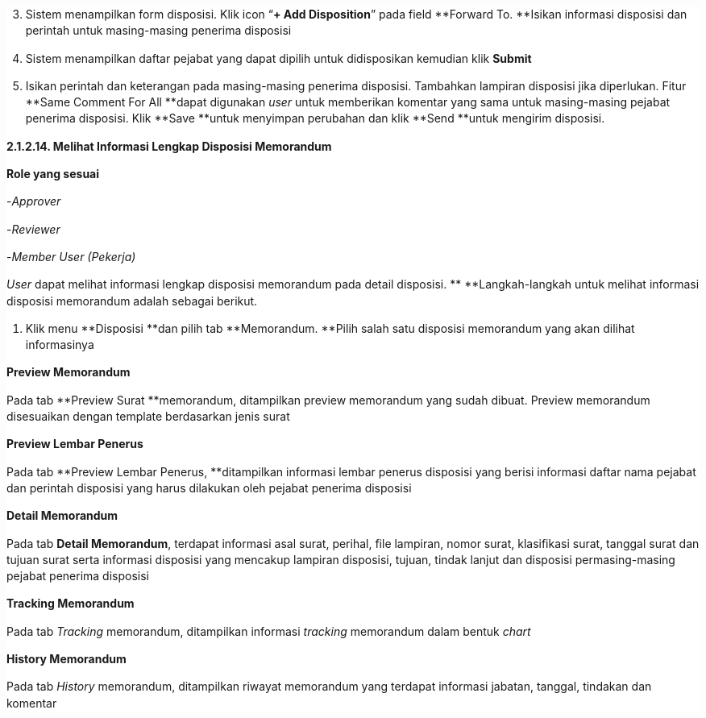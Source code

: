 3.	Sistem menampilkan form disposisi. Klik icon “**+ Add Disposition**” pada field **Forward To. **Isikan informasi disposisi dan perintah untuk masing-masing penerima disposisi

2.	Sistem menampilkan daftar pejabat yang dapat dipilih untuk didisposikan kemudian klik **Submit**

3.	Isikan perintah dan keterangan pada masing-masing penerima disposisi. Tambahkan lampiran disposisi jika diperlukan. Fitur **Same Comment For All **dapat digunakan _user_ untuk memberikan komentar yang sama untuk masing-masing pejabat penerima disposisi. Klik **Save **untuk menyimpan perubahan dan klik **Send **untuk mengirim disposisi.

**2.1.2.14. Melihat Informasi Lengkap Disposisi Memorandum**

**Role yang sesuai**

-_Approver_

-_Reviewer_

-_Member User (_Pekerja_)_

_User_ dapat melihat informasi lengkap disposisi memorandum pada detail disposisi. ** **Langkah-langkah untuk melihat informasi disposisi memorandum adalah sebagai berikut.

1.	Klik menu **Disposisi **dan pilih tab **Memorandum. **Pilih salah satu disposisi memorandum yang akan dilihat informasinya


**Preview Memorandum**

Pada tab **Preview Surat **memorandum, ditampilkan preview memorandum yang sudah dibuat. Preview memorandum disesuaikan dengan template berdasarkan jenis surat

**Preview Lembar Penerus**

Pada tab **Preview Lembar Penerus, **ditampilkan informasi lembar penerus disposisi yang berisi informasi daftar nama pejabat dan perintah disposisi yang harus dilakukan oleh pejabat penerima disposisi

**Detail Memorandum**

Pada tab **Detail Memorandum**, terdapat informasi asal surat, perihal, file lampiran, nomor surat, klasifikasi surat, tanggal surat dan tujuan surat serta informasi disposisi yang mencakup lampiran disposisi, tujuan, tindak lanjut dan disposisi permasing-masing pejabat penerima disposisi

**Tracking Memorandum**

Pada tab _Tracking_ memorandum, ditampilkan informasi _tracking_ memorandum dalam bentuk _chart_

**History Memorandum**

Pada tab _History_ memorandum, ditampilkan riwayat memorandum yang terdapat informasi jabatan, tanggal, tindakan dan komentar